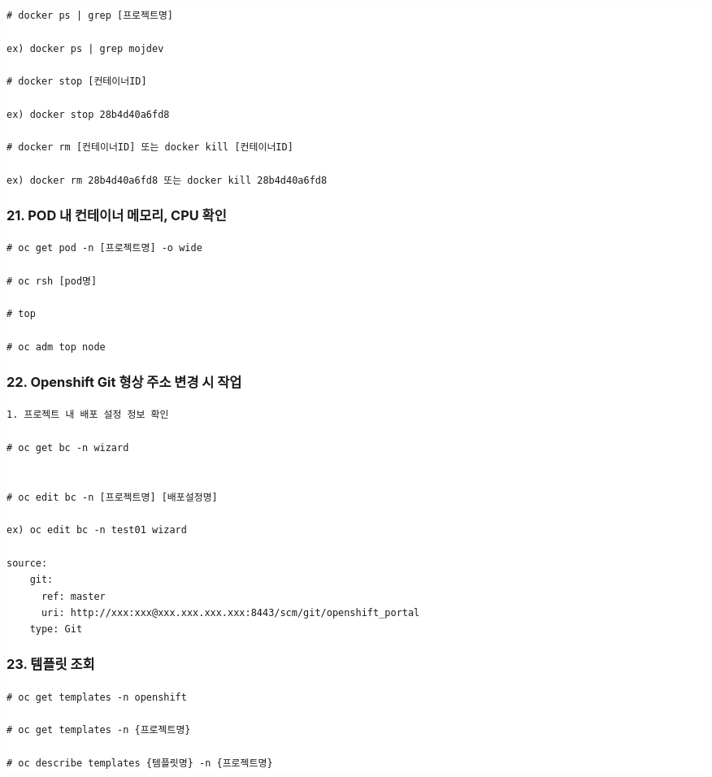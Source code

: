 ```
# docker ps | grep [프로젝트명]

ex) docker ps | grep mojdev

# docker stop [컨테이너ID]

ex) docker stop 28b4d40a6fd8

# docker rm [컨테이너ID] 또는 docker kill [컨테이너ID]

ex) docker rm 28b4d40a6fd8 또는 docker kill 28b4d40a6fd8
```

### 21. POD 내 컨테이너 메모리, CPU 확인
```
# oc get pod -n [프로젝트명] -o wide

# oc rsh [pod명]

# top

# oc adm top node
```

### 22. Openshift Git 형상 주소 변경 시 작업
```
1. 프로젝트 내 배포 설정 정보 확인

# oc get bc -n wizard

 
# oc edit bc -n [프로젝트명] [배포설정명]

ex) oc edit bc -n test01 wizard

source:
    git:
      ref: master
      uri: http://xxx:xxx@xxx.xxx.xxx.xxx:8443/scm/git/openshift_portal
    type: Git
```

### 23. 템플릿 조회
```
# oc get templates -n openshift

# oc get templates -n {프로젝트명}

# oc describe templates {템플릿명} -n {프로젝트명}

```
